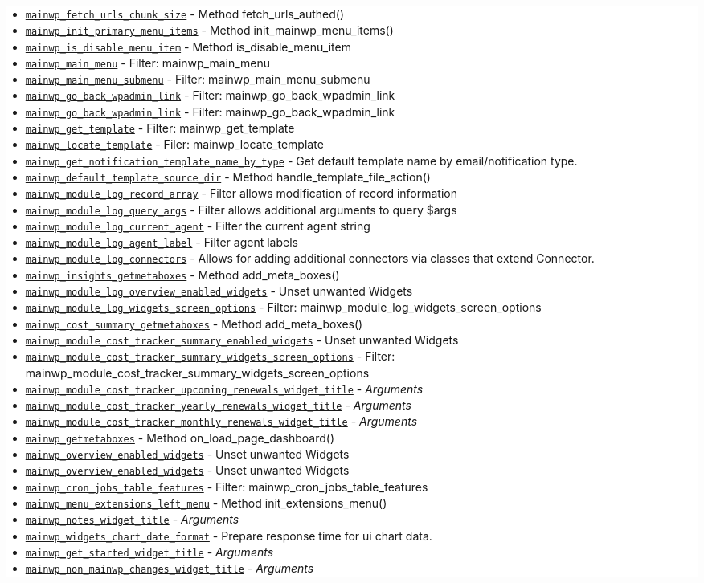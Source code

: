 - [`mainwp_fetch_urls_chunk_size`](#mainwp_fetch_urls_chunk_size) - Method fetch_urls_authed()
- [`mainwp_init_primary_menu_items`](#mainwp_init_primary_menu_items) - Method init_mainwp_menu_items()
- [`mainwp_is_disable_menu_item`](#mainwp_is_disable_menu_item) - Method is_disable_menu_item
- [`mainwp_main_menu`](#mainwp_main_menu) - Filter: mainwp_main_menu
- [`mainwp_main_menu_submenu`](#mainwp_main_menu_submenu) - Filter: mainwp_main_menu_submenu
- [`mainwp_go_back_wpadmin_link`](#mainwp_go_back_wpadmin_link) - Filter: mainwp_go_back_wpadmin_link
- [`mainwp_go_back_wpadmin_link`](#mainwp_go_back_wpadmin_link) - Filter: mainwp_go_back_wpadmin_link
- [`mainwp_get_template`](#mainwp_get_template) - Filter: mainwp_get_template
- [`mainwp_locate_template`](#mainwp_locate_template) - Filer: mainwp_locate_template
- [`mainwp_get_notification_template_name_by_type`](#mainwp_get_notification_template_name_by_type) - Get default template name by email/notification type.
- [`mainwp_default_template_source_dir`](#mainwp_default_template_source_dir) - Method handle_template_file_action()
- [`mainwp_module_log_record_array`](#mainwp_module_log_record_array) - Filter allows modification of record information
- [`mainwp_module_log_query_args`](#mainwp_module_log_query_args) - Filter allows additional arguments to query $args
- [`mainwp_module_log_current_agent`](#mainwp_module_log_current_agent) - Filter the current agent string
- [`mainwp_module_log_agent_label`](#mainwp_module_log_agent_label) - Filter agent labels
- [`mainwp_module_log_connectors`](#mainwp_module_log_connectors) - Allows for adding additional connectors via classes that extend Connector.
- [`mainwp_insights_getmetaboxes`](#mainwp_insights_getmetaboxes) - Method add_meta_boxes()
- [`mainwp_module_log_overview_enabled_widgets`](#mainwp_module_log_overview_enabled_widgets) - Unset unwanted Widgets
- [`mainwp_module_log_widgets_screen_options`](#mainwp_module_log_widgets_screen_options) - Filter: mainwp_module_log_widgets_screen_options
- [`mainwp_cost_summary_getmetaboxes`](#mainwp_cost_summary_getmetaboxes) - Method add_meta_boxes()
- [`mainwp_module_cost_tracker_summary_enabled_widgets`](#mainwp_module_cost_tracker_summary_enabled_widgets) - Unset unwanted Widgets
- [`mainwp_module_cost_tracker_summary_widgets_screen_options`](#mainwp_module_cost_tracker_summary_widgets_screen_options) - Filter: mainwp_module_cost_tracker_summary_widgets_screen_options
- [`mainwp_module_cost_tracker_upcoming_renewals_widget_title`](#mainwp_module_cost_tracker_upcoming_renewals_widget_title) - *Arguments*
- [`mainwp_module_cost_tracker_yearly_renewals_widget_title`](#mainwp_module_cost_tracker_yearly_renewals_widget_title) - *Arguments*
- [`mainwp_module_cost_tracker_monthly_renewals_widget_title`](#mainwp_module_cost_tracker_monthly_renewals_widget_title) - *Arguments*
- [`mainwp_getmetaboxes`](#mainwp_getmetaboxes) - Method on_load_page_dashboard()
- [`mainwp_overview_enabled_widgets`](#mainwp_overview_enabled_widgets) - Unset unwanted Widgets
- [`mainwp_overview_enabled_widgets`](#mainwp_overview_enabled_widgets) - Unset unwanted Widgets
- [`mainwp_cron_jobs_table_features`](#mainwp_cron_jobs_table_features) - Filter: mainwp_cron_jobs_table_features
- [`mainwp_menu_extensions_left_menu`](#mainwp_menu_extensions_left_menu) - Method init_extensions_menu()
- [`mainwp_notes_widget_title`](#mainwp_notes_widget_title) - *Arguments*
- [`mainwp_widgets_chart_date_format`](#mainwp_widgets_chart_date_format) - Prepare response time for ui chart data.
- [`mainwp_get_started_widget_title`](#mainwp_get_started_widget_title) - *Arguments*
- [`mainwp_non_mainwp_changes_widget_title`](#mainwp_non_mainwp_changes_widget_title) - *Arguments*
